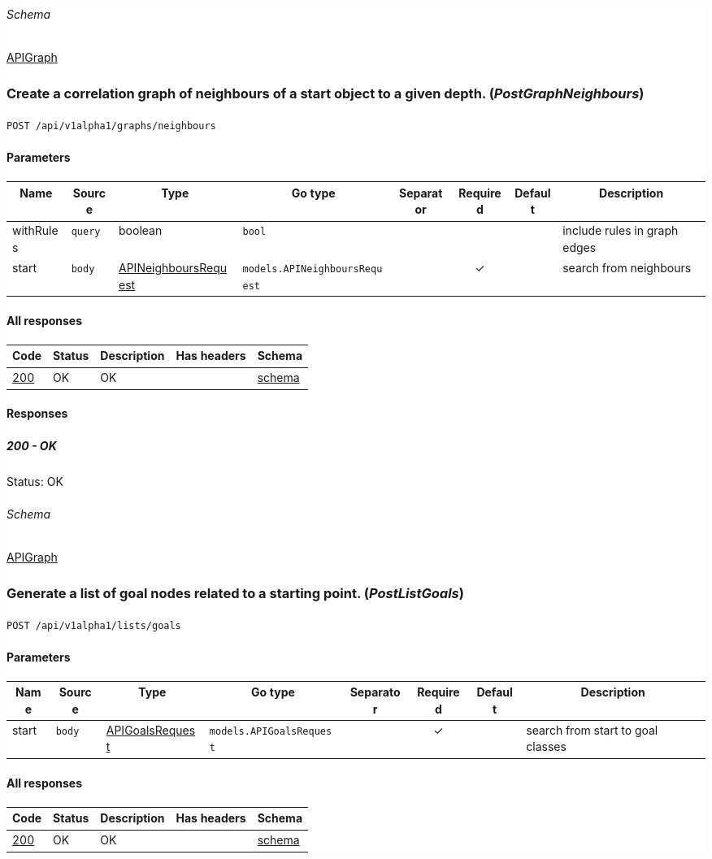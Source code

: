 ###### <span id="post-graph-goals-200-schema"></span> Schema
   
  

[APIGraph](#api-graph)

### <span id="post-graph-neighbours"></span> Create a correlation graph of neighbours of a start object to a given depth. (*PostGraphNeighbours*)

```
POST /api/v1alpha1/graphs/neighbours
```

#### Parameters

| Name | Source | Type | Go type | Separator | Required | Default | Description |
|------|--------|------|---------|-----------| :------: |---------|-------------|
| withRules | `query` | boolean | `bool` |  |  |  | include rules in graph edges |
| start | `body` | [APINeighboursRequest](#api-neighbours-request) | `models.APINeighboursRequest` | | ✓ | | search from neighbours |

#### All responses
| Code | Status | Description | Has headers | Schema |
|------|--------|-------------|:-----------:|--------|
| [200](#post-graph-neighbours-200) | OK | OK |  | [schema](#post-graph-neighbours-200-schema) |

#### Responses


##### <span id="post-graph-neighbours-200"></span> 200 - OK
Status: OK

###### <span id="post-graph-neighbours-200-schema"></span> Schema
   
  

[APIGraph](#api-graph)

### <span id="post-list-goals"></span> Generate a list of goal nodes related to a starting point. (*PostListGoals*)

```
POST /api/v1alpha1/lists/goals
```

#### Parameters

| Name | Source | Type | Go type | Separator | Required | Default | Description |
|------|--------|------|---------|-----------| :------: |---------|-------------|
| start | `body` | [APIGoalsRequest](#api-goals-request) | `models.APIGoalsRequest` | | ✓ | | search from start to goal classes |

#### All responses
| Code | Status | Description | Has headers | Schema |
|------|--------|-------------|:-----------:|--------|
| [200](#post-list-goals-200) | OK | OK |  | [schema](#post-list-goals-200-schema) |
